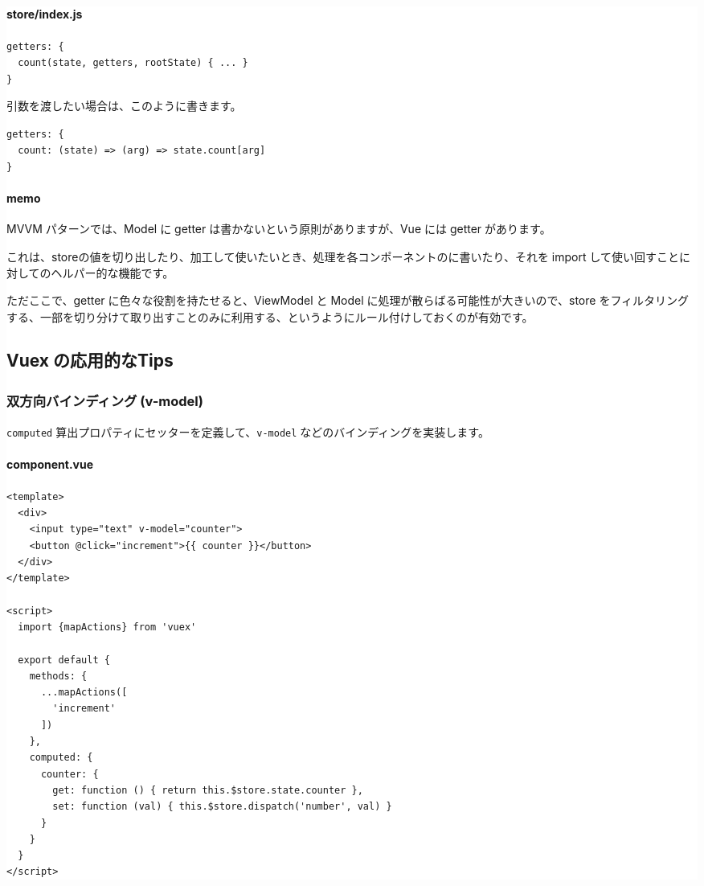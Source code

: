 #### store/index.js

```
getters: {
  count(state, getters, rootState) { ... }
}

```

引数を渡したい場合は、このように書きます。

```
getters: {
  count: (state) => (arg) => state.count[arg]
}

```

#### memo

MVVM パターンでは、Model に getter は書かないという原則がありますが、Vue には getter があります。

これは、storeの値を切り出したり、加工して使いたいとき、処理を各コンポーネントのに書いたり、それを import して使い回すことに対してのヘルパー的な機能です。

ただここで、getter に色々な役割を持たせると、ViewModel と Model に処理が散らばる可能性が大きいので、store をフィルタリングする、一部を切り分けて取り出すことのみに利用する、というようにルール付けしておくのが有効です。

## Vuex の応用的なTips

### 双方向バインディング (v-model)

`computed` 算出プロパティにセッターを定義して、`v-model` などのバインディングを実装します。

#### component.vue

```
<template>
  <div>
    <input type="text" v-model="counter">
    <button @click="increment">{{ counter }}</button>
  </div>
</template>

<script>
  import {mapActions} from 'vuex'

  export default {
    methods: {
      ...mapActions([
        'increment'
      ])
    },
    computed: {
      counter: {
        get: function () { return this.$store.state.counter },
        set: function (val) { this.$store.dispatch('number', val) }
      }
    }
  }
</script>

```

